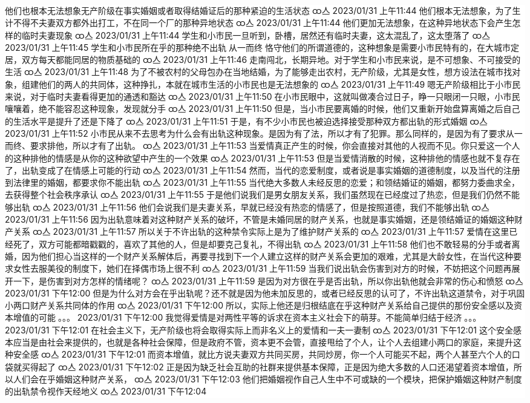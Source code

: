 他们也根本无法想象无产阶级在事实婚姻或者取得结婚证后的那种紧迫的生活状态
ထ亼 2023/01/31 上午11:44
他们根本无法想象，为了生计不得不夫妻双方都外出打工，不在同一个厂的那种异地状态
ထ亼 2023/01/31 上午11:44
他们更加无法想象，在这种异地状态下会产生怎样的临时夫妻现象
ထ亼 2023/01/31 上午11:44
学生和小市民一旦听到，卧槽，居然还有临时夫妻，这太混乱了，这太堕落了
ထ亼 2023/01/31 上午11:45
学生和小市民所在乎的那种绝不出轨 从一而终 恪守他们的所谓道德的，这种想象是需要小市民特有的，在大城市定居，双方每天都能同居的物质基础的
ထ亼 2023/01/31 上午11:46
走南闯北，长期异地。对于学生和小市民来说，是不可想象、不可接受的生活
ထ亼 2023/01/31 上午11:48
为了不被农村的父母包办在当地结婚，为了能够走出农村，无产阶级，尤其是女性，想方设法在城市找对象，组建他们的两人的共同体，这种挣扎，本就在城市生活的小市民也是无法想象的
ထ亼 2023/01/31 上午11:49
嗯无产阶级相比于小市民来说，对于临时夫妻看得更加的通透和豁达
ထ亼 2023/01/31 上午11:50
在小市民眼中，这就叫做凑合过日子，睁一只眼闭一只眼，小市民嚷嚷着，绝不能容忍这种现象，发现就分手
ထ亼 2023/01/31 上午11:50
但是，当小市民要离婚的时候，他们又重新开始盘算离婚之后自己的生活水平是提升了还是下降了
ထ亼 2023/01/31 上午11:51
于是，有不少小市民也被迫选择接受那种双方都出轨的形式婚姻
ထ亼 2023/01/31 上午11:52
小市民从来不去思考为什么会有出轨这种现象。是因为有了法，所以才有了犯罪。那么同样的，是因为有了要求从一而终、要求排他，所以才有了出轨。
ထ亼 2023/01/31 上午11:53
当爱情真正产生的时候，你会直接对其他的人视而不见。你只爱这一个人的这种排他的情感是从你的这种欲望中产生的一个效果
ထ亼 2023/01/31 上午11:53
但是当爱情消散的时候，这种排他的情感也就不复存在了，出轨变成了在情感上可能的行动
ထ亼 2023/01/31 上午11:54
然而，当代的恋爱制度，或者说是事实婚姻的道德制度，以及当代的注册到法律里的婚姻，都要求你不能出轨
ထ亼 2023/01/31 上午11:55
当代绝大多数人未经反思的恋爱；和领结婚证的婚姻，都努力委曲求全，去获得整个社会秩序承认
ထ亼 2023/01/31 上午11:55
于是他们说我们是男女朋友关系，我们虽然现在已经度过了热恋，但是我们仍然不能够出轨
ထ亼 2023/01/31 上午11:56
他们会说我们是夫妻关系，早就已经没有热恋的情感了，但是按照道德，我们不能够出轨
ထ亼 2023/01/31 上午11:56
因为出轨意味着对这种财产关系的破坏，不管是未婚同居的财产关系，也就是事实婚姻，还是领结婚证的婚姻这种财产关系
ထ亼 2023/01/31 上午11:57
所以关于不许出轨的这种禁令实际上是为了维护财产关系的
ထ亼 2023/01/31 上午11:57
爱情在这里已经死了，双方可能都暗戳戳的，喜欢了其他的人，但是却要克己复礼，不得出轨
ထ亼 2023/01/31 上午11:58
他们也不敢轻易的分手或者离婚，因为他们担心当这样的一个财产关系解体后，再要寻找到下一个人建立这样的财产关系会更加的艰难，尤其是大龄女性，在当代这种要求女性去服美役的制度下，她们在择偶市场上很不利
ထ亼 2023/01/31 上午11:59
当我们说出轨会伤害到对方的时候，不妨把这个问题再展开一下，是伤害到对方怎样的情绪呢？
ထ亼 2023/01/31 上午11:59
是因为对方很在乎是否出轨，所以你出轨他就会非常的伤心和愤怒
ထ亼 2023/01/31 下午12:00
但是为什么对方会在乎出轨呢？还不就是因为他未加反思的，或者已经反思的认可了，不许出轨这道禁令，对于巩固小两口财产关系共同体的作用
ထ亼 2023/01/31 下午12:00
所以，实际上他还是归根结底在乎这种财产关系给自己提供的那份安全感以及资本增值的可能
。。。 2023/01/31 下午12:00
我觉得爱情是对两性平等的诉求在资本主义社会下的萌芽。不能简单归结于经济
。。。 2023/01/31 下午12:01
在社会主义下，无产阶级也将会取得实际上而非名义上的爱情和一夫一妻制
ထ亼 2023/01/31 下午12:01
这个安全感本应当是由社会来提供的，也就是各种社会保障，但是政府不管，资本更不会管，直接甩给了个人，让个人去组建小两口的家庭，来提升这种安全感
ထ亼 2023/01/31 下午12:01
而资本增值，就比方说夫妻双方共同买房，共同炒房，你一个人可能买不起，两个人甚至六个人的口袋就买得起了
ထ亼 2023/01/31 下午12:02
正是因为缺乏社会互助的社群来提供基本保障，正是因为绝大多数的人口还渴望着资本增值，所以人们会在乎婚姻这种财产关系，
ထ亼 2023/01/31 下午12:03
他们把婚姻视作自己人生中不可或缺的一个模块，把保护婚姻这种财产制度的出轨禁令视作天经地义
ထ亼 2023/01/31 下午12:04